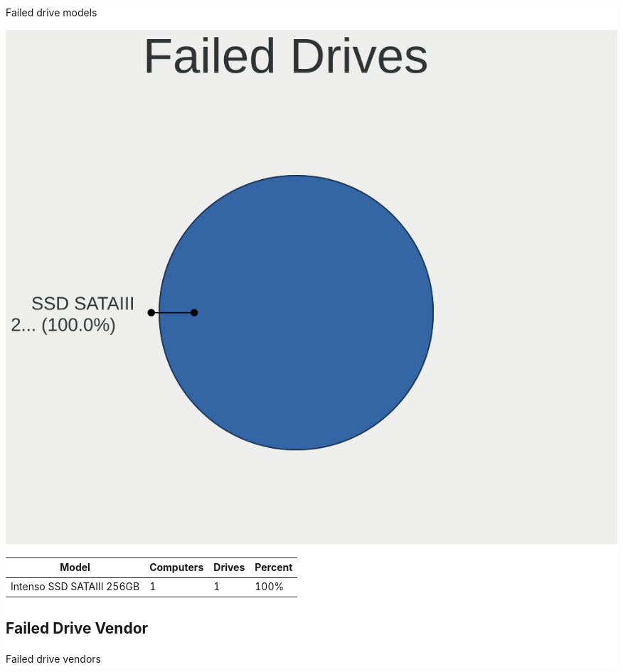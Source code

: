 Failed drive models

![Failed Drives](./All/images/pie_chart/drive_failed.svg)


| Model                     | Computers | Drives | Percent |
|---------------------------|-----------|--------|---------|
| Intenso SSD SATAIII 256GB | 1         | 1      | 100%    |

Failed Drive Vendor
-------------------

Failed drive vendors
